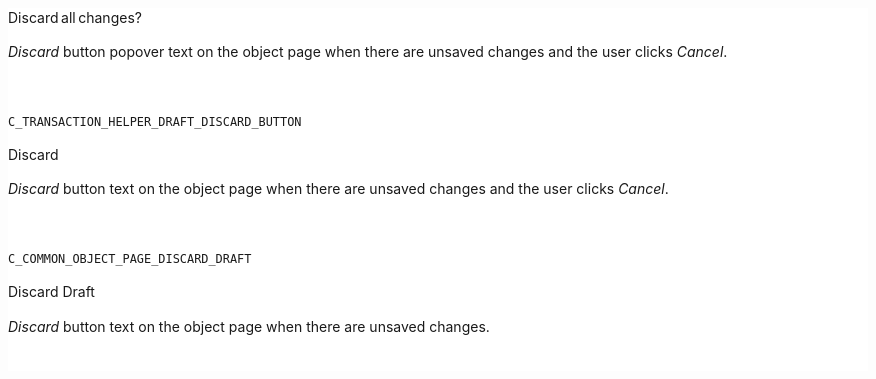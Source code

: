 Discard all changes?

</td>
<td valign="top">

*Discard* button popover text on the object page when there are unsaved changes and the user clicks *Cancel*.

</td>
<td valign="top">

 

</td>
</tr>
<tr>
<td valign="top">

`C_TRANSACTION_HELPER_DRAFT_DISCARD_BUTTON` 

</td>
<td valign="top">

Discard

</td>
<td valign="top">

*Discard* button text on the object page when there are unsaved changes and the user clicks *Cancel*.

</td>
<td valign="top">

 

</td>
</tr>
<tr>
<td valign="top">

`C_COMMON_OBJECT_PAGE_DISCARD_DRAFT` 

</td>
<td valign="top">

Discard Draft

</td>
<td valign="top">

*Discard* button text on the object page when there are unsaved changes.

</td>
<td valign="top">

 

</td>
</tr>
<tr>
<td valign="top">
